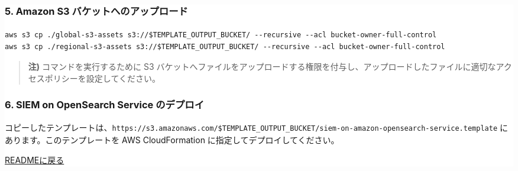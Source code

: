 ### 5. Amazon S3 バケットへのアップロード

```shell
aws s3 cp ./global-s3-assets s3://$TEMPLATE_OUTPUT_BUCKET/ --recursive --acl bucket-owner-full-control
aws s3 cp ./regional-s3-assets s3://$TEMPLATE_OUTPUT_BUCKET/ --recursive --acl bucket-owner-full-control
```

> **注)** コマンドを実行するために S3 バケットへファイルをアップロードする権限を付与し、アップロードしたファイルに適切なアクセスポリシーを設定してください。

### 6. SIEM on OpenSearch Service のデプロイ

コピーしたテンプレートは、`https://s3.amazonaws.com/$TEMPLATE_OUTPUT_BUCKET/siem-on-amazon-opensearch-service.template` にあります。このテンプレートを AWS CloudFormation に指定してデプロイしてください。

[READMEに戻る](../README_ja.md)
